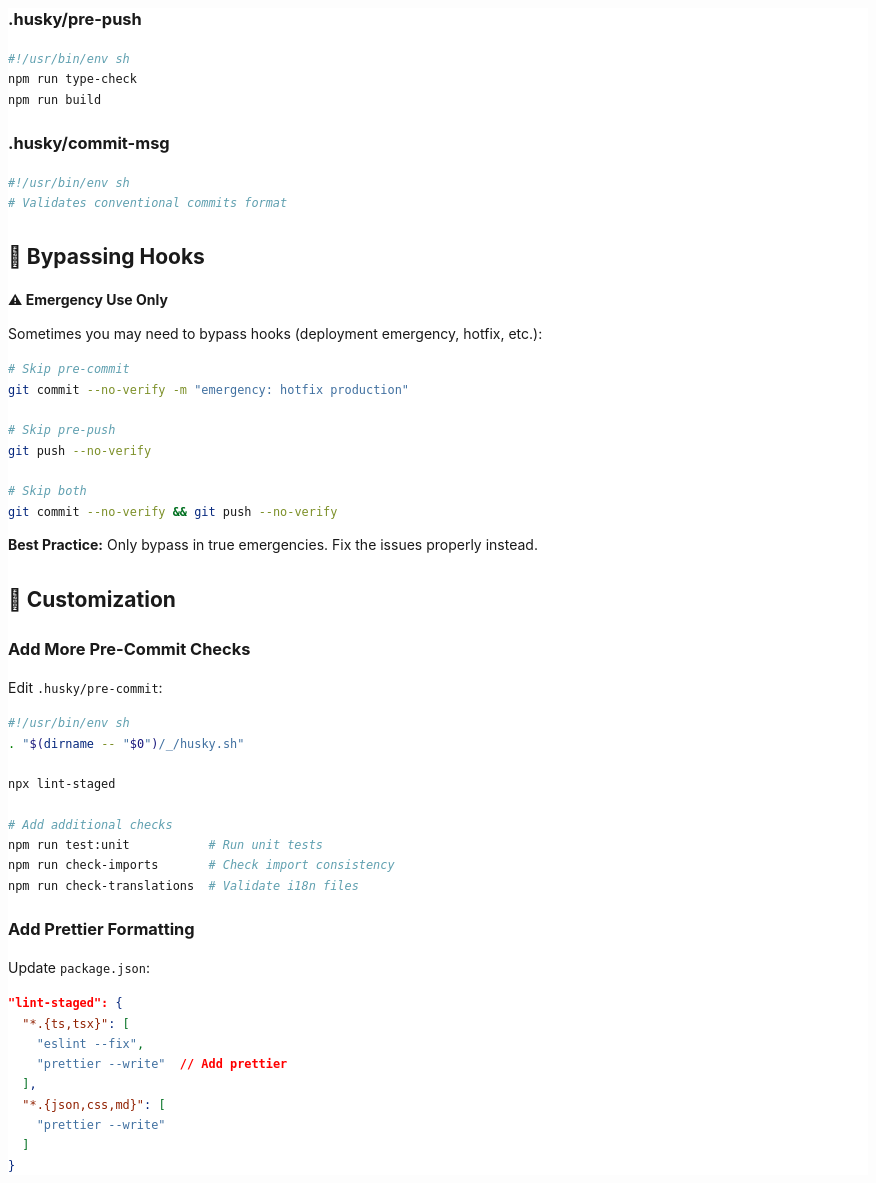 ### .husky/pre-push
```bash
#!/usr/bin/env sh
npm run type-check
npm run build
```

### .husky/commit-msg
```bash
#!/usr/bin/env sh
# Validates conventional commits format
```

## 🚫 Bypassing Hooks

**⚠️ Emergency Use Only**

Sometimes you may need to bypass hooks (deployment emergency, hotfix, etc.):

```bash
# Skip pre-commit
git commit --no-verify -m "emergency: hotfix production"

# Skip pre-push
git push --no-verify

# Skip both
git commit --no-verify && git push --no-verify
```

**Best Practice:** Only bypass in true emergencies. Fix the issues properly instead.

## 🔧 Customization

### Add More Pre-Commit Checks

Edit `.husky/pre-commit`:
```bash
#!/usr/bin/env sh
. "$(dirname -- "$0")/_/husky.sh"

npx lint-staged

# Add additional checks
npm run test:unit           # Run unit tests
npm run check-imports       # Check import consistency
npm run check-translations  # Validate i18n files
```

### Add Prettier Formatting

Update `package.json`:
```json
"lint-staged": {
  "*.{ts,tsx}": [
    "eslint --fix",
    "prettier --write"  // Add prettier
  ],
  "*.{json,css,md}": [
    "prettier --write"
  ]
}
```
